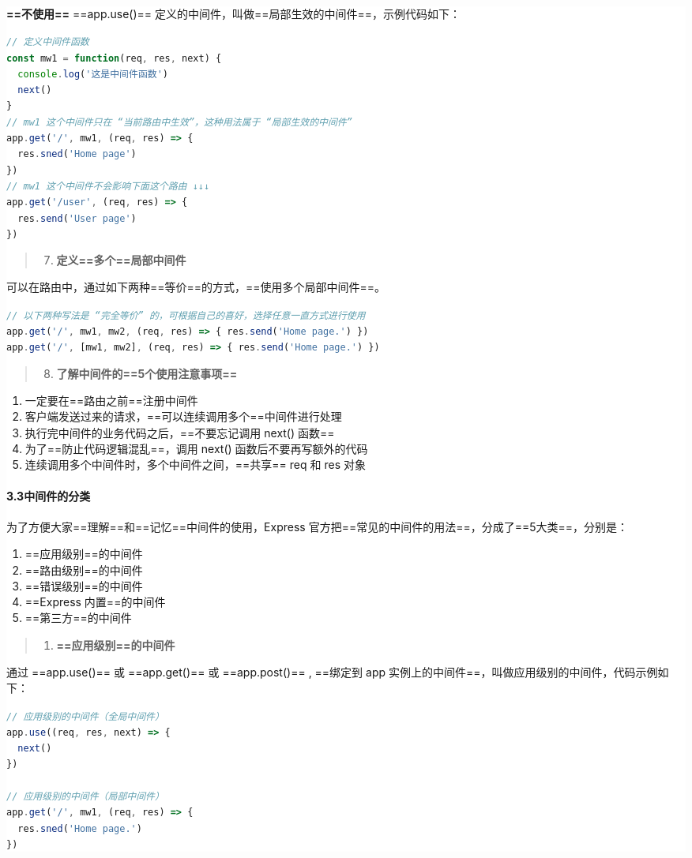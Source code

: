 **==不使用==** ==app.use()== 定义的中间件，叫做==局部生效的中间件==，示例代码如下：

```js
// 定义中间件函数
const mw1 = function(req, res, next) {
  console.log('这是中间件函数')
  next()
}
// mw1 这个中间件只在 “当前路由中生效”，这种用法属于 “局部生效的中间件”
app.get('/', mw1, (req, res) => {
  res.sned('Home page')
})
// mw1 这个中间件不会影响下面这个路由 ↓↓↓
app.get('/user', (req, res) => {
  res.send('User page')
})
```



> 7. **定义==多个==局部中间件**

可以在路由中，通过如下两种==等价==的方式，==使用多个局部中间件==。

```js
// 以下两种写法是 “完全等价” 的，可根据自己的喜好，选择任意一直方式进行使用
app.get('/', mw1, mw2, (req, res) => { res.send('Home page.') })
app.get('/', [mw1, mw2], (req, res) => { res.send('Home page.') })
```



> 8. **了解中间件的==5个使用注意事项==**

1. 一定要在==路由之前==注册中间件
2. 客户端发送过来的请求，==可以连续调用多个==中间件进行处理
3. 执行完中间件的业务代码之后，==不要忘记调用 next() 函数==
4. 为了==防止代码逻辑混乱==，调用 next() 函数后不要再写额外的代码
5. 连续调用多个中间件时，多个中间件之间，==共享== req 和 res 对象





#### 3.3中间件的分类

为了方便大家==理解==和==记忆==中间件的使用，Express 官方把==常见的中间件的用法==，分成了==5大类==，分别是：

1. ==应用级别==的中间件
2. ==路由级别==的中间件
3. ==错误级别==的中间件
4. ==Express 内置==的中间件
5. ==第三方==的中间件

 

> 1. **==应用级别==的中间件**

通过 ==app.use()== 或 ==app.get()== 或 ==app.post()== , ==绑定到 app 实例上的中间件==，叫做应用级别的中间件，代码示例如下：

```js
// 应用级别的中间件（全局中间件）
app.use((req, res, next) => {
  next()
})

// 应用级别的中间件（局部中间件）
app.get('/', mw1, (req, res) => {
  res.sned('Home page.')
})
```
